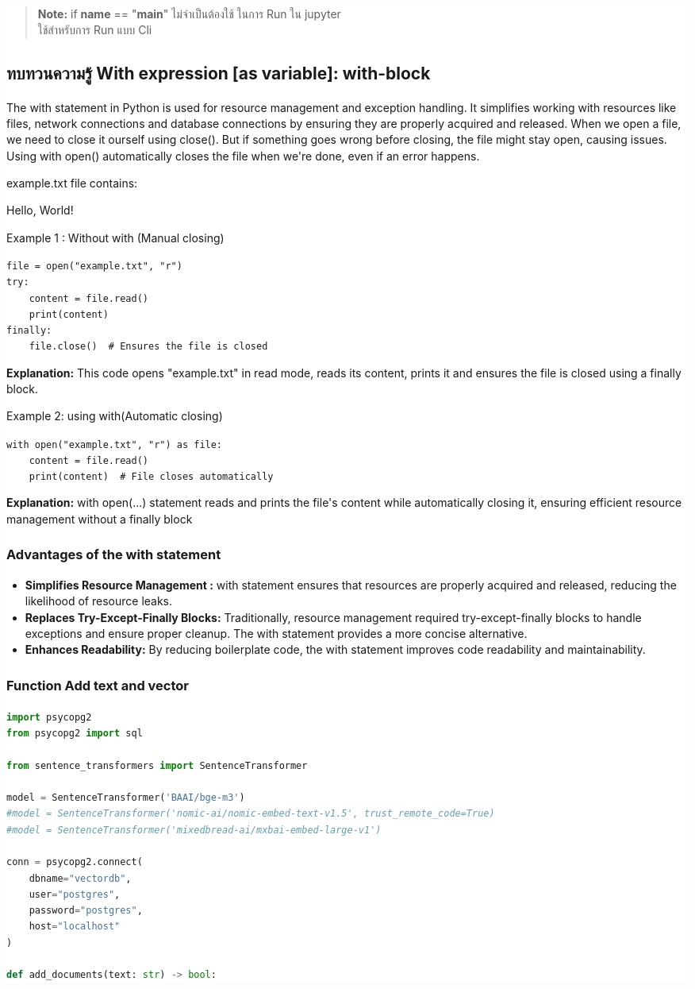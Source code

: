 
> **Note:** if __name__ == "__main__" ไม่จำเป็นต้องใช้ ในการ Run ใน jupyter  
> ใช้สำหรับการ Run แบบ Cli


## ทบทวนความรู้ With expression [as variable]: with-block
The with statement in Python is used for resource management and exception handling. It simplifies working with resources like files, network connections and database connections by ensuring they are properly acquired and released. When we open a file, we need to close it ourself using close(). But if something goes wrong before closing, the file might stay open, causing issues. Using with open() automatically closes the file when we're done, even if an error happens.

example.txt file contains:

 Hello, World!

Example 1 : Without with (Manual closing)
```
file = open("example.txt", "r")
try:
    content = file.read()
    print(content)
finally:
    file.close()  # Ensures the file is closed
```
**Explanation:** This code opens "example.txt" in read mode, reads its content, prints it and ensures the file is closed using a finally block.

Example 2: using with(Automatic closing)
```
with open("example.txt", "r") as file:
    content = file.read()
    print(content)  # File closes automatically
```

**Explanation:** with open(...) statement reads and prints the file's content while automatically closing it, ensuring efficient resource management without a finally block

### Advantages of the with statement
- **Simplifies Resource Management :** with statement ensures that resources are properly acquired and released, reducing the likelihood of resource leaks.
- **Replaces Try-Except-Finally Blocks:** Traditionally, resource management required try-except-finally blocks to handle exceptions and ensure proper cleanup. The with statement provides a more concise alternative.
- **Enhances Readability:** By reducing boilerplate code, the with statement improves code readability and maintainability.

### Function Add text and vector

```python
import psycopg2
from psycopg2 import sql

from sentence_transformers import SentenceTransformer

model = SentenceTransformer('BAAI/bge-m3')
#model = SentenceTransformer('nomic-ai/nomic-embed-text-v1.5', trust_remote_code=True)
#model = SentenceTransformer('mixedbread-ai/mxbai-embed-large-v1')

conn = psycopg2.connect(
    dbname="vectordb",
    user="postgres",
    password="postgres",
    host="localhost"
)

def add_documents(text: str) -> bool:
```